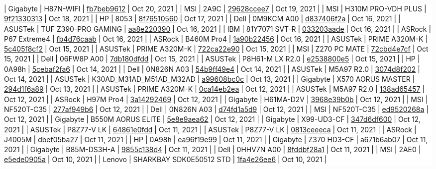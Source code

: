 | Gigabyte      | H87N-WIFI                   | [fb7beb9612](https://linux-hardware.org/?probe=fb7beb9612) | Oct 20, 2021 |
| MSI           | 2A9C                        | [29628ccee7](https://linux-hardware.org/?probe=29628ccee7) | Oct 19, 2021 |
| MSI           | H310M PRO-VDH PLUS          | [9f21330313](https://linux-hardware.org/?probe=9f21330313) | Oct 18, 2021 |
| HP            | 8053                        | [8f76510560](https://linux-hardware.org/?probe=8f76510560) | Oct 17, 2021 |
| Dell          | 0M9KCM A00                  | [d837406f2a](https://linux-hardware.org/?probe=d837406f2a) | Oct 16, 2021 |
| ASUSTek       | TUF Z390-PRO GAMING         | [aa8e220390](https://linux-hardware.org/?probe=aa8e220390) | Oct 16, 2021 |
| IBM           | 81Y7071 SVT-R               | [033203aade](https://linux-hardware.org/?probe=033203aade) | Oct 16, 2021 |
| ASRock        | P67 Extreme4                | [fb4d76caab](https://linux-hardware.org/?probe=fb4d76caab) | Oct 16, 2021 |
| ASRock        | B460M Pro4                  | [1a90b22456](https://linux-hardware.org/?probe=1a90b22456) | Oct 16, 2021 |
| ASUSTek       | PRIME A320M-K               | [5c405f8cf2](https://linux-hardware.org/?probe=5c405f8cf2) | Oct 15, 2021 |
| ASUSTek       | PRIME A320M-K               | [722ca22e90](https://linux-hardware.org/?probe=722ca22e90) | Oct 15, 2021 |
| MSI           | Z270 PC MATE                | [72cbd4e7cf](https://linux-hardware.org/?probe=72cbd4e7cf) | Oct 15, 2021 |
| Dell          | 06FW8P A00                  | [7db180dfdd](https://linux-hardware.org/?probe=7db180dfdd) | Oct 15, 2021 |
| ASUSTek       | P8H61-M LX R2.0             | [e2538800e5](https://linux-hardware.org/?probe=e2538800e5) | Oct 15, 2021 |
| HP            | 0A98h                       | [5cebaf2fa6](https://linux-hardware.org/?probe=5cebaf2fa6) | Oct 14, 2021 |
| Dell          | 0N826N A03                  | [54b9ff49e4](https://linux-hardware.org/?probe=54b9ff49e4) | Oct 14, 2021 |
| ASUSTek       | M5A97 R2.0                  | [3074d8f202](https://linux-hardware.org/?probe=3074d8f202) | Oct 14, 2021 |
| ASUSTek       | K30AD_M31AD_M51AD_M32AD     | [a99608bc0c](https://linux-hardware.org/?probe=a99608bc0c) | Oct 13, 2021 |
| Gigabyte      | X570 AORUS MASTER           | [294d1f6a89](https://linux-hardware.org/?probe=294d1f6a89) | Oct 13, 2021 |
| ASUSTek       | PRIME A320M-K               | [0ca14eb2ea](https://linux-hardware.org/?probe=0ca14eb2ea) | Oct 12, 2021 |
| ASUSTek       | M5A97 R2.0                  | [138ad65457](https://linux-hardware.org/?probe=138ad65457) | Oct 12, 2021 |
| ASRock        | H97M Pro4                   | [3a14292469](https://linux-hardware.org/?probe=3a14292469) | Oct 12, 2021 |
| Gigabyte      | H61MA-D2V                   | [3968e39b0b](https://linux-hardware.org/?probe=3968e39b0b) | Oct 12, 2021 |
| MSI           | NF520T-C35                  | [277af949b6](https://linux-hardware.org/?probe=277af949b6) | Oct 12, 2021 |
| Dell          | 0N826N A03                  | [d74fd1a5d9](https://linux-hardware.org/?probe=d74fd1a5d9) | Oct 12, 2021 |
| MSI           | NF520T-C35                  | [ed9520268a](https://linux-hardware.org/?probe=ed9520268a) | Oct 12, 2021 |
| Gigabyte      | B550M AORUS ELITE           | [5e8e9aea62](https://linux-hardware.org/?probe=5e8e9aea62) | Oct 12, 2021 |
| Gigabyte      | X99-UD3-CF                  | [347d6df600](https://linux-hardware.org/?probe=347d6df600) | Oct 12, 2021 |
| ASUSTek       | P8Z77-V LK                  | [64861e0fdd](https://linux-hardware.org/?probe=64861e0fdd) | Oct 11, 2021 |
| ASUSTek       | P8Z77-V LK                  | [0813ceeeca](https://linux-hardware.org/?probe=0813ceeeca) | Oct 11, 2021 |
| ASRock        | J4005M                      | [dbef05ba27](https://linux-hardware.org/?probe=dbef05ba27) | Oct 11, 2021 |
| HP            | 0A98h                       | [ea96f19e99](https://linux-hardware.org/?probe=ea96f19e99) | Oct 11, 2021 |
| Gigabyte      | Z370 HD3-CF                 | [a671b6ab07](https://linux-hardware.org/?probe=a671b6ab07) | Oct 11, 2021 |
| Gigabyte      | B85M-DS3H-A                 | [9855c138d4](https://linux-hardware.org/?probe=9855c138d4) | Oct 11, 2021 |
| Dell          | 0HHV7N A00                  | [8fddbf28a1](https://linux-hardware.org/?probe=8fddbf28a1) | Oct 11, 2021 |
| MSI           | 2AE0                        | [e5ede0905a](https://linux-hardware.org/?probe=e5ede0905a) | Oct 10, 2021 |
| Lenovo        | SHARKBAY SDK0E50512 STD     | [1fa4e26ee6](https://linux-hardware.org/?probe=1fa4e26ee6) | Oct 10, 2021 |